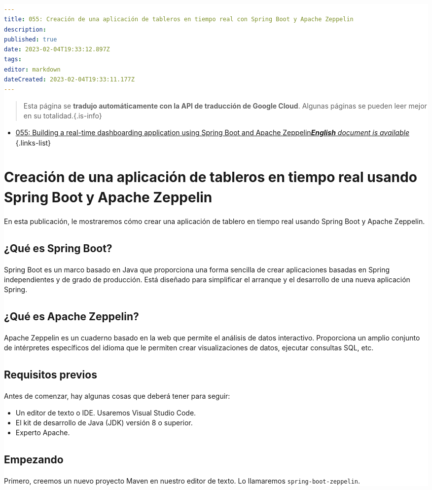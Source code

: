 ```yaml
---
title: 055: Creación de una aplicación de tableros en tiempo real con Spring Boot y Apache Zeppelin
description: 
published: true
date: 2023-02-04T19:33:12.897Z
tags: 
editor: markdown
dateCreated: 2023-02-04T19:33:11.177Z
---
```


> Esta página se **tradujo automáticamente con la API de traducción de Google Cloud**.
Algunas páginas se pueden leer mejor en su totalidad.{.is-info}



- [055: Building a real-time dashboarding application using Spring Boot and Apache Zeppelin***English** document is available*](/en/Knowledge-base/Spring-Boot/Learning/055-building-a-real-time-dashboarding-application-using-spring-boot-and-apache-zeppelin)
{.links-list}


# Creación de una aplicación de tableros en tiempo real usando Spring Boot y Apache Zeppelin

En esta publicación, le mostraremos cómo crear una aplicación de tablero en tiempo real usando Spring Boot y Apache Zeppelin.

## ¿Qué es Spring Boot?

Spring Boot es un marco basado en Java que proporciona una forma sencilla de crear aplicaciones basadas en Spring independientes y de grado de producción. Está diseñado para simplificar el arranque y el desarrollo de una nueva aplicación Spring.

## ¿Qué es Apache Zeppelin?

Apache Zeppelin es un cuaderno basado en la web que permite el análisis de datos interactivo. Proporciona un amplio conjunto de intérpretes específicos del idioma que le permiten crear visualizaciones de datos, ejecutar consultas SQL, etc.

## Requisitos previos

Antes de comenzar, hay algunas cosas que deberá tener para seguir:

- Un editor de texto o IDE. Usaremos Visual Studio Code.
- El kit de desarrollo de Java (JDK) versión 8 o superior.
- Experto Apache.

## Empezando

Primero, creemos un nuevo proyecto Maven en nuestro editor de texto. Lo llamaremos `spring-boot-zeppelin`.
